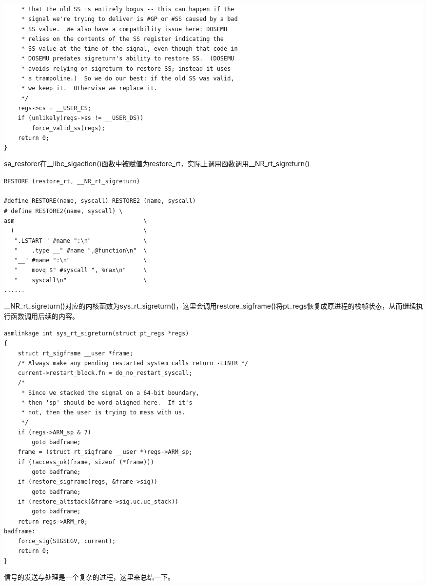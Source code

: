 ```
     * that the old SS is entirely bogus -- this can happen if the
     * signal we're trying to deliver is #GP or #SS caused by a bad
     * SS value.  We also have a compatbility issue here: DOSEMU
     * relies on the contents of the SS register indicating the
     * SS value at the time of the signal, even though that code in
     * DOSEMU predates sigreturn's ability to restore SS.  (DOSEMU
     * avoids relying on sigreturn to restore SS; instead it uses
     * a trampoline.)  So we do our best: if the old SS was valid,
     * we keep it.  Otherwise we replace it.
     */
    regs->cs = __USER_CS;
    if (unlikely(regs->ss != __USER_DS))
        force_valid_ss(regs);
    return 0;
}
```
sa_restorer在__libc_sigaction()函数中被赋值为restore_rt，实际上调用函数调用__NR_rt_sigreturn()
```
RESTORE (restore_rt, __NR_rt_sigreturn)

#define RESTORE(name, syscall) RESTORE2 (name, syscall)
# define RESTORE2(name, syscall) \
asm                                     \
  (                                     \
   ".LSTART_" #name ":\n"               \
   "    .type __" #name ",@function\n"  \
   "__" #name ":\n"                     \
   "    movq $" #syscall ", %rax\n"     \
   "    syscall\n"                      \
......
```
__NR_rt_sigreturn()对应的内核函数为sys_rt_sigreturn()，这里会调用restore_sigframe()将pt_regs恢复成原进程的栈帧状态，从而继续执行函数调用后续的内容。
```
asmlinkage int sys_rt_sigreturn(struct pt_regs *regs)
{
    struct rt_sigframe __user *frame;
    /* Always make any pending restarted system calls return -EINTR */
    current->restart_block.fn = do_no_restart_syscall;
    /*
     * Since we stacked the signal on a 64-bit boundary,
     * then 'sp' should be word aligned here.  If it's
     * not, then the user is trying to mess with us.
     */
    if (regs->ARM_sp & 7)
        goto badframe;
    frame = (struct rt_sigframe __user *)regs->ARM_sp;
    if (!access_ok(frame, sizeof (*frame)))
        goto badframe;
    if (restore_sigframe(regs, &frame->sig))
        goto badframe;
    if (restore_altstack(&frame->sig.uc.uc_stack))
        goto badframe;
    return regs->ARM_r0;
badframe:
    force_sig(SIGSEGV, current);
    return 0;
}
```
信号的发送与处理是一个复杂的过程，这里来总结一下。
